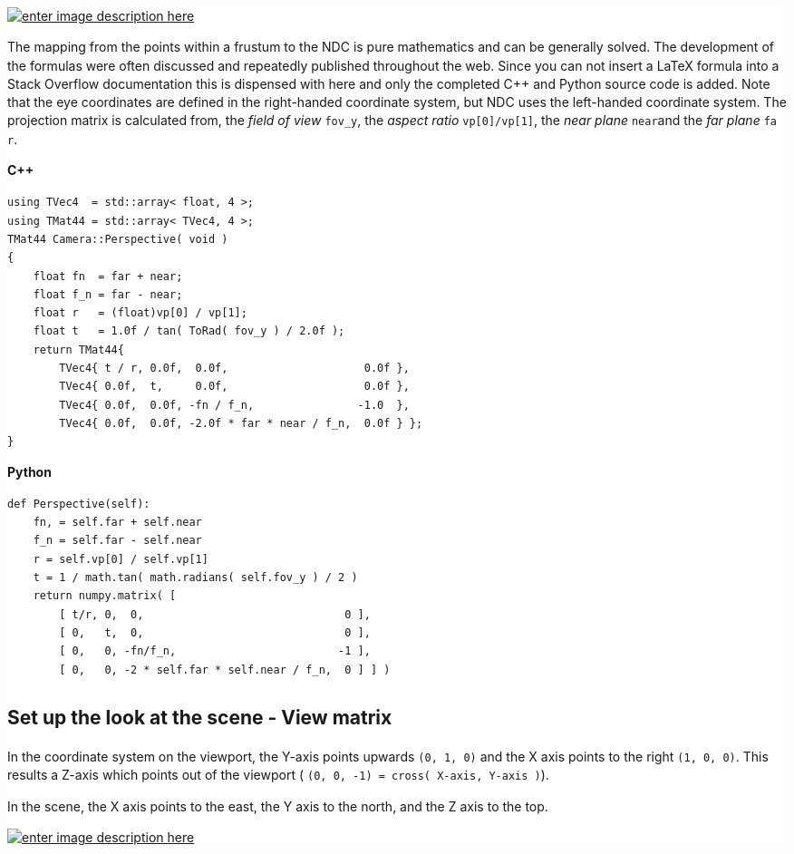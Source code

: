 [![enter image description here][1]][1]

The mapping from the points within a frustum to the NDC is pure mathematics and can be generally solved. 
The development of the formulas were often discussed and repeatedly published throughout the web.
Since you can not insert a LaTeX formula into a Stack Overflow documentation this is dispensed with here
and only the completed C++ and Python source code is added.
Note that the eye coordinates are defined in the right-handed coordinate system, but NDC uses the left-handed
coordinate system.
The projection matrix is calculated from, the *field of view* `fov_y`, the *aspect ratio* `vp[0]/vp[1]`,
the *near plane* `near`and the *far plane* `far`. 

**C++**

    using TVec4  = std::array< float, 4 >;
    using TMat44 = std::array< TVec4, 4 >;
    TMat44 Camera::Perspective( void )
    {
        float fn  = far + near;
        float f_n = far - near;
        float r   = (float)vp[0] / vp[1];
        float t   = 1.0f / tan( ToRad( fov_y ) / 2.0f );
        return TMat44{ 
            TVec4{ t / r, 0.0f,  0.0f,                     0.0f },
            TVec4{ 0.0f,  t,     0.0f,                     0.0f },
            TVec4{ 0.0f,  0.0f, -fn / f_n,                -1.0  },
            TVec4{ 0.0f,  0.0f, -2.0f * far * near / f_n,  0.0f } };
    }

**Python**

    def Perspective(self):
        fn, = self.far + self.near
        f_n = self.far - self.near
        r = self.vp[0] / self.vp[1]
        t = 1 / math.tan( math.radians( self.fov_y ) / 2 )
        return numpy.matrix( [ 
            [ t/r, 0,  0,                               0 ],
            [ 0,   t,  0,                               0 ],
            [ 0,   0, -fn/f_n,                         -1 ],
            [ 0,   0, -2 * self.far * self.near / f_n,  0 ] ] )

## Set up the look at the scene - View matrix ##

In the coordinate system on the viewport, the Y-axis points upwards `(0, 1, 0)` and the X axis
points to the right `(1, 0, 0)`. This results a Z-axis which points out of the viewport
( `(0, 0, -1) = cross( X-axis, Y-axis )`).

In the scene, the X axis points to the east, the Y axis to the north, and the Z axis to the top.

[![enter image description here][2]][2]


  [1]: https://i.stack.imgur.com/4JNS2.png
  [2]: https://i.stack.imgur.com/2LSzg.png